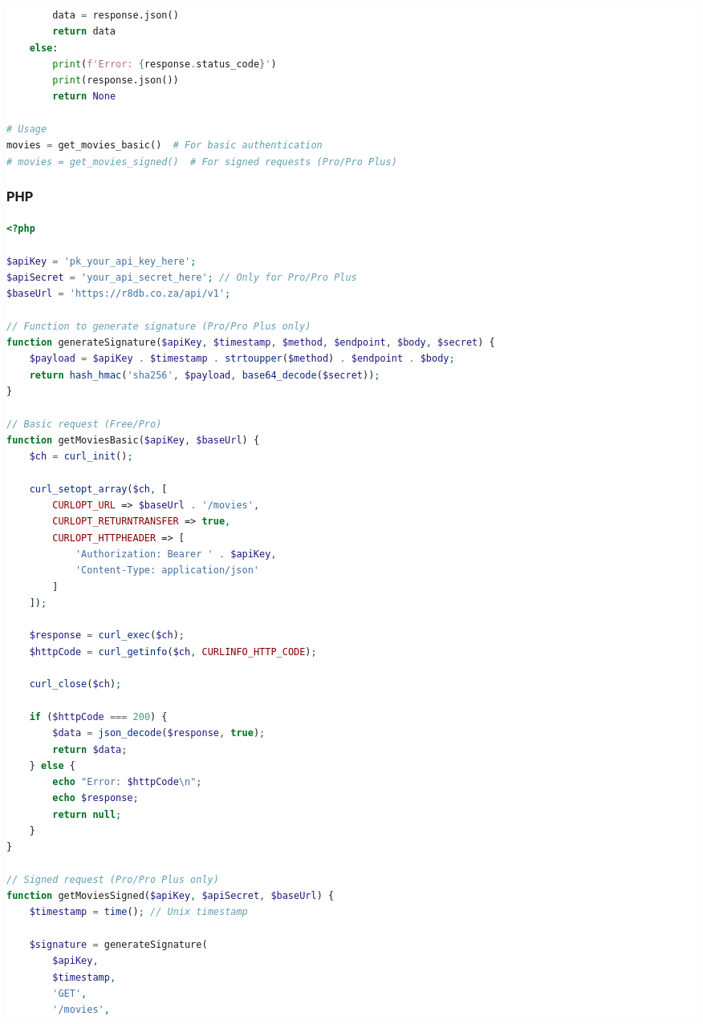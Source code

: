 ```python
        data = response.json()
        return data
    else:
        print(f'Error: {response.status_code}')
        print(response.json())
        return None

# Usage
movies = get_movies_basic()  # For basic authentication
# movies = get_movies_signed()  # For signed requests (Pro/Pro Plus)
```

### PHP
```php
<?php

$apiKey = 'pk_your_api_key_here';
$apiSecret = 'your_api_secret_here'; // Only for Pro/Pro Plus
$baseUrl = 'https://r8db.co.za/api/v1';

// Function to generate signature (Pro/Pro Plus only)
function generateSignature($apiKey, $timestamp, $method, $endpoint, $body, $secret) {
    $payload = $apiKey . $timestamp . strtoupper($method) . $endpoint . $body;
    return hash_hmac('sha256', $payload, base64_decode($secret));
}

// Basic request (Free/Pro)
function getMoviesBasic($apiKey, $baseUrl) {
    $ch = curl_init();

    curl_setopt_array($ch, [
        CURLOPT_URL => $baseUrl . '/movies',
        CURLOPT_RETURNTRANSFER => true,
        CURLOPT_HTTPHEADER => [
            'Authorization: Bearer ' . $apiKey,
            'Content-Type: application/json'
        ]
    ]);

    $response = curl_exec($ch);
    $httpCode = curl_getinfo($ch, CURLINFO_HTTP_CODE);

    curl_close($ch);

    if ($httpCode === 200) {
        $data = json_decode($response, true);
        return $data;
    } else {
        echo "Error: $httpCode\n";
        echo $response;
        return null;
    }
}

// Signed request (Pro/Pro Plus only)
function getMoviesSigned($apiKey, $apiSecret, $baseUrl) {
    $timestamp = time(); // Unix timestamp

    $signature = generateSignature(
        $apiKey,
        $timestamp,
        'GET',
        '/movies',
```